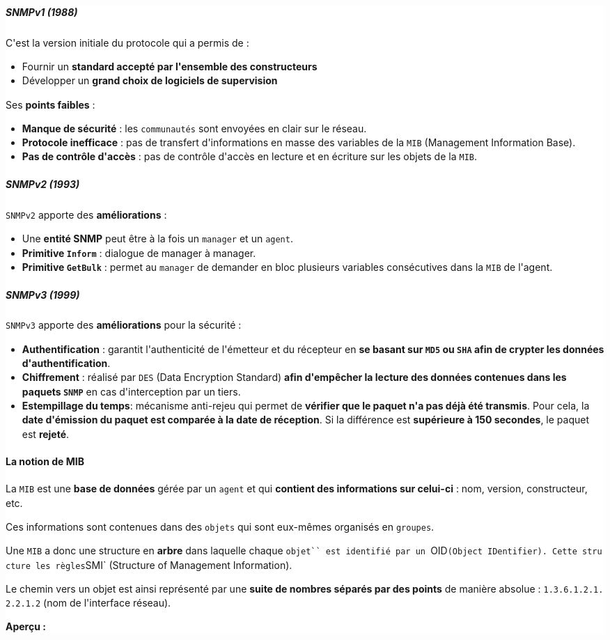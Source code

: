 ##### SNMPv1 (1988)

C'est la version initiale du protocole qui a permis de :

- Fournir un **standard accepté par l'ensemble des constructeurs**
- Développer un **grand choix de logiciels de supervision**

Ses **points faibles** :

- **Manque de sécurité** : les `communautés` sont envoyées en clair sur le réseau.
- **Protocole inefficace** : pas de transfert d'informations en masse des variables de la `MIB` (Management Information Base).
- **Pas de contrôle d'accès** : pas de contrôle d'accès en lecture et en écriture sur les objets de la `MIB`.

##### SNMPv2 (1993)

`SNMPv2` apporte des **améliorations** :

- Une **entité SNMP** peut être à la fois un `manager` et un `agent`.
- **Primitive `Inform`** : dialogue de manager à manager.
- **Primitive `GetBulk`** : permet au `manager` de demander en bloc plusieurs variables consécutives dans la `MIB` de l'agent.

##### SNMPv3 (1999)

`SNMPv3` apporte des **améliorations** pour la sécurité :

- **Authentification** : garantit l'authenticité de l'émetteur et du récepteur en **se basant sur `MD5` ou `SHA` afin de crypter les données d'authentification**.
- **Chiffrement** : réalisé par `DES` (Data Encryption Standard) **afin d'empêcher la lecture des données contenues dans les paquets `SNMP`** en cas d'interception par un tiers.
- **Estempillage du temps**: mécanisme anti-rejeu qui permet de **vérifier que le paquet n'a pas déjà été transmis**. Pour cela, la **date d'émission du paquet est comparée à la date de réception**. Si la différence est **supérieure à 150 secondes**, le paquet est **rejeté**.

#### La notion de MIB

La `MIB` est une **base de données** gérée par un `agent` et qui **contient des informations sur celui-ci** : nom, version, constructeur, etc. 

Ces informations sont contenues dans des `objets` qui sont eux-mêmes organisés en `groupes`.

Une `MIB` a donc une structure en **arbre** dans laquelle chaque `objet`` est identifié par un `OID` (Object IDentifier). Cette structure les règles `SMI` (Structure of Management Information). 

Le chemin vers un objet est ainsi représenté par une **suite de nombres séparés par des points** de manière absolue : `1.3.6.1.2.1.2.2.1.2` (nom de l'interface réseau).

**Aperçu :**
